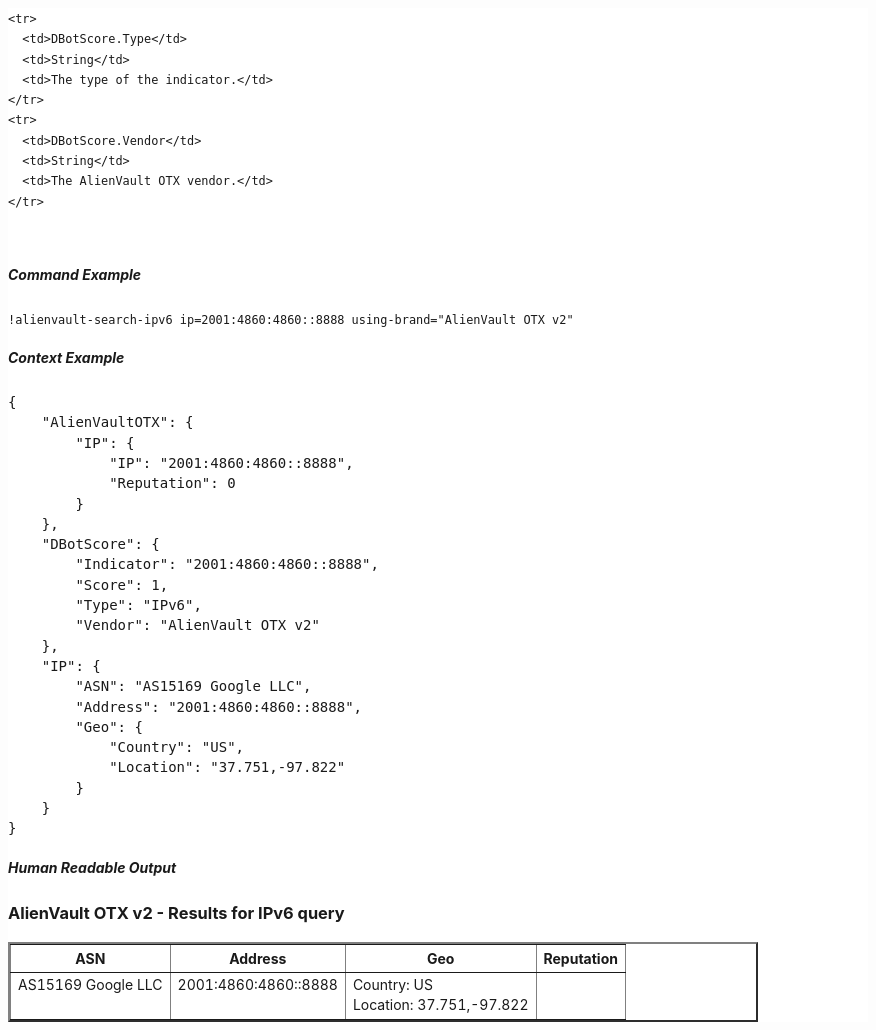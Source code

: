     <tr>
      <td>DBotScore.Type</td>
      <td>String</td>
      <td>The type of the indicator.</td>
    </tr>
    <tr>
      <td>DBotScore.Vendor</td>
      <td>String</td>
      <td>The AlienVault OTX vendor.</td>
    </tr>
  </tbody>
</table>

<p>&nbsp;</p>
<h5>Command Example</h5>
<p>
  <code>!alienvault-search-ipv6 ip=2001:4860:4860::8888 using-brand="AlienVault OTX v2"</code>
</p>
<h5>Context Example</h5>
<pre>
{
    "AlienVaultOTX": {
        "IP": {
            "IP": "2001:4860:4860::8888",
            "Reputation": 0
        }
    },
    "DBotScore": {
        "Indicator": "2001:4860:4860::8888",
        "Score": 1,
        "Type": "IPv6",
        "Vendor": "AlienVault OTX v2"
    },
    "IP": {
        "ASN": "AS15169 Google LLC",
        "Address": "2001:4860:4860::8888",
        "Geo": {
            "Country": "US",
            "Location": "37.751,-97.822"
        }
    }
}
</pre>
<h5>Human Readable Output</h5>
<p>
<h3>AlienVault OTX v2 - Results for IPv6 query</h3>
<table style="width:750px" border="2" cellpadding="6">
  <thead>
    <tr>
      <th><strong>ASN</strong></th>
      <th><strong>Address</strong></th>
      <th><strong>Geo</strong></th>
      <th><strong>Reputation</strong></th>
    </tr>
  </thead>
  <tbody>
    <tr>
      <td> AS15169 Google LLC </td>
      <td> 2001:4860:4860::8888 </td>
      <td> Country: US<br>Location: 37.751,-97.822 </td>
      <td>  </td>
    </tr>
  </tbody>
</table>
